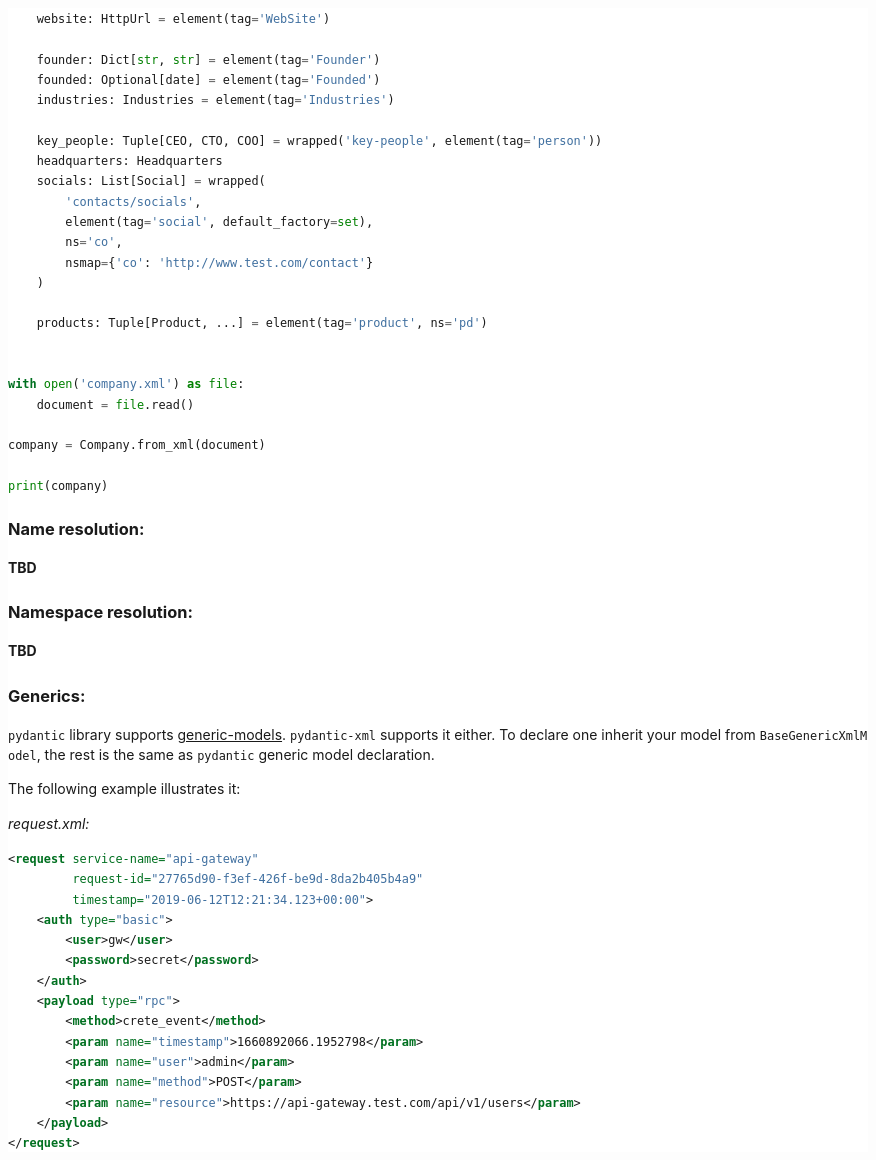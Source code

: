 ```python
    website: HttpUrl = element(tag='WebSite')

    founder: Dict[str, str] = element(tag='Founder')
    founded: Optional[date] = element(tag='Founded')
    industries: Industries = element(tag='Industries')

    key_people: Tuple[CEO, CTO, COO] = wrapped('key-people', element(tag='person'))
    headquarters: Headquarters
    socials: List[Social] = wrapped(
        'contacts/socials',
        element(tag='social', default_factory=set),
        ns='co',
        nsmap={'co': 'http://www.test.com/contact'}
    )

    products: Tuple[Product, ...] = element(tag='product', ns='pd')


with open('company.xml') as file:
    document = file.read()

company = Company.from_xml(document)

print(company)

```

### Name resolution:

**TBD**


### Namespace resolution:

**TBD**


### Generics:

`pydantic` library supports [generic-models](https://pydantic-docs.helpmanual.io/usage/models/#generic-models).
`pydantic-xml` supports it either. To declare one inherit your model from `BaseGenericXmlModel`,
the rest is the same as `pydantic` generic model declaration.

The following example illustrates it:

*request.xml:*

```xml
<request service-name="api-gateway"
         request-id="27765d90-f3ef-426f-be9d-8da2b405b4a9"
         timestamp="2019-06-12T12:21:34.123+00:00">
    <auth type="basic">
        <user>gw</user>
        <password>secret</password>
    </auth>
    <payload type="rpc">
        <method>crete_event</method>
        <param name="timestamp">1660892066.1952798</param>
        <param name="user">admin</param>
        <param name="method">POST</param>
        <param name="resource">https://api-gateway.test.com/api/v1/users</param>
    </payload>
</request>
```


[download-badge]: https://static.pepy.tech/personalized-badge/pydantic-xml?period=month&units=international_system&left_color=grey&right_color=orange&left_text=Downloads/month
[download-url]: https://pepy.tech/project/pydantic-xml
[licence-badge]: https://img.shields.io/badge/license-Unlicense-blue.svg
[licence-url]: https://github.com/dapper91/pydantic-xml/blob/master/LICENSE
[python-version-badge]: https://img.shields.io/pypi/pyversions/pydantic-xml.svg
[python-version-url]: https://pypi.org/project/pydantic-xml
[test-badge]: https://github.com/dapper91/pydantic-xml/actions/workflows/test.yml/badge.svg?branch=master
[test-url]: https://github.com/dapper91/pydantic-xml/actions/workflows/test.yml
[test-cov-badge]: https://codecov.io/gh/dapper91/pydantic-xml/branch/master/graph/badge.svg
[test-cov-url]: https://codecov.io/gh/dapper91/pydantic-xml